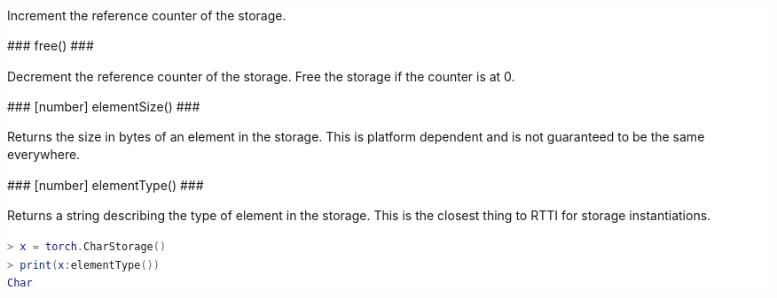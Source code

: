 Increment the reference counter of the storage.

<a name="torch.Storage.free"/>
### free() ###

Decrement the reference counter of the storage. Free the storage if the
counter is at 0.

<a name="torch.Storage.elementSize"/>
### [number] elementSize() ###

Returns the size in bytes of an element in the storage. This is platform
dependent and is not guaranteed to be the same everywhere.

<a name="torch.Storage.elementType"/>
### [number] elementType() ###

Returns a string describing the type of element in the storage. This
is the closest thing to RTTI for storage instantiations.

```lua
> x = torch.CharStorage()
> print(x:elementType())
Char
```
